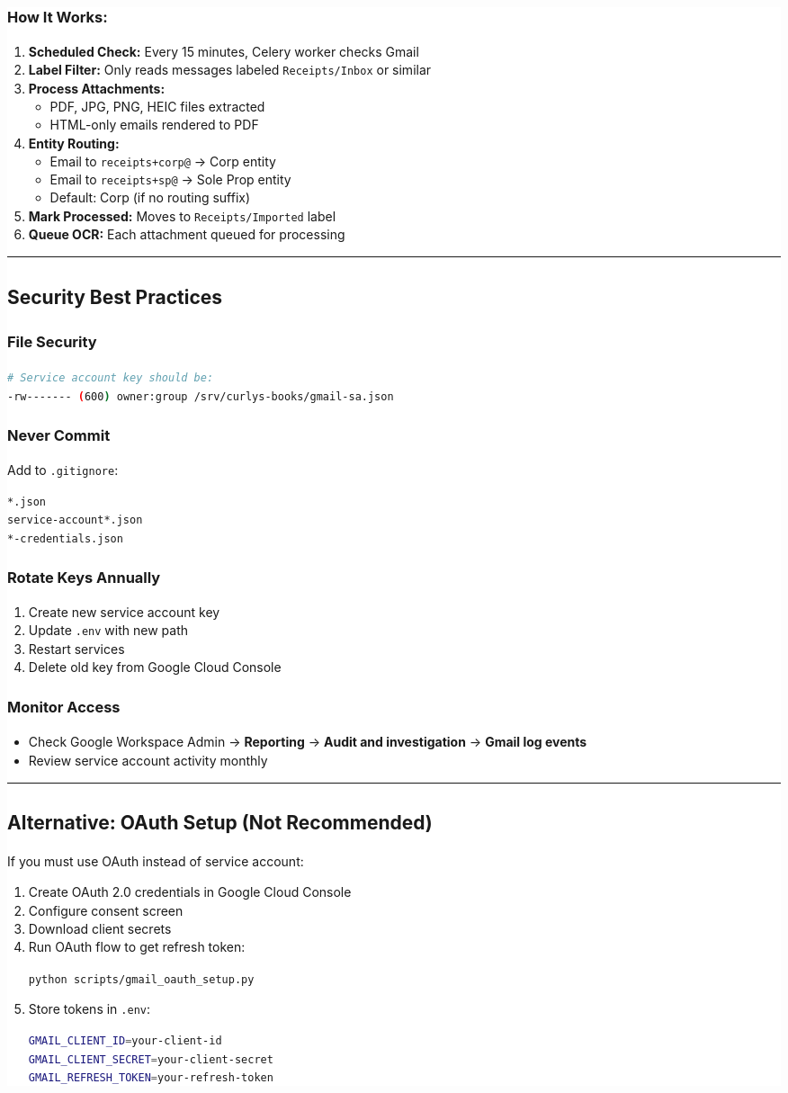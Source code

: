 ### How It Works:

1. **Scheduled Check:** Every 15 minutes, Celery worker checks Gmail
2. **Label Filter:** Only reads messages labeled `Receipts/Inbox` or similar
3. **Process Attachments:**
   - PDF, JPG, PNG, HEIC files extracted
   - HTML-only emails rendered to PDF
4. **Entity Routing:**
   - Email to `receipts+corp@` → Corp entity
   - Email to `receipts+sp@` → Sole Prop entity
   - Default: Corp (if no routing suffix)
5. **Mark Processed:** Moves to `Receipts/Imported` label
6. **Queue OCR:** Each attachment queued for processing

---

## Security Best Practices

### File Security
```bash
# Service account key should be:
-rw------- (600) owner:group /srv/curlys-books/gmail-sa.json
```

### Never Commit
Add to `.gitignore`:
```
*.json
service-account*.json
*-credentials.json
```

### Rotate Keys Annually
1. Create new service account key
2. Update `.env` with new path
3. Restart services
4. Delete old key from Google Cloud Console

### Monitor Access
- Check Google Workspace Admin → **Reporting** → **Audit and investigation** → **Gmail log events**
- Review service account activity monthly

---

## Alternative: OAuth Setup (Not Recommended)

If you must use OAuth instead of service account:

1. Create OAuth 2.0 credentials in Google Cloud Console
2. Configure consent screen
3. Download client secrets
4. Run OAuth flow to get refresh token:
   ```bash
   python scripts/gmail_oauth_setup.py
   ```
5. Store tokens in `.env`:
   ```bash
   GMAIL_CLIENT_ID=your-client-id
   GMAIL_CLIENT_SECRET=your-client-secret
   GMAIL_REFRESH_TOKEN=your-refresh-token
   ```
